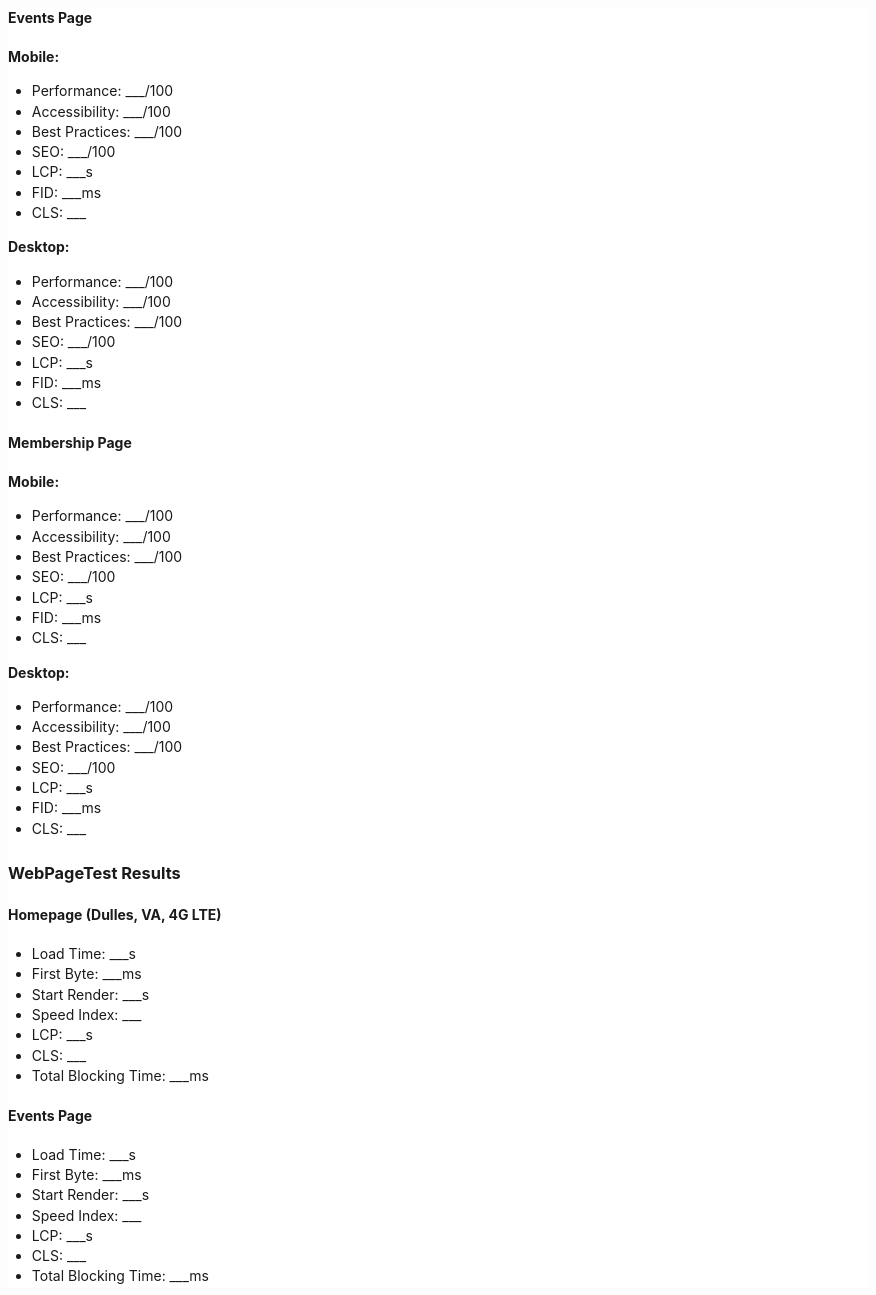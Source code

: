 #### Events Page
**Mobile:**
- Performance: ___/100
- Accessibility: ___/100
- Best Practices: ___/100
- SEO: ___/100
- LCP: ___s
- FID: ___ms
- CLS: ___

**Desktop:**
- Performance: ___/100
- Accessibility: ___/100
- Best Practices: ___/100
- SEO: ___/100
- LCP: ___s
- FID: ___ms
- CLS: ___

#### Membership Page
**Mobile:**
- Performance: ___/100
- Accessibility: ___/100
- Best Practices: ___/100
- SEO: ___/100
- LCP: ___s
- FID: ___ms
- CLS: ___

**Desktop:**
- Performance: ___/100
- Accessibility: ___/100
- Best Practices: ___/100
- SEO: ___/100
- LCP: ___s
- FID: ___ms
- CLS: ___

### WebPageTest Results

#### Homepage (Dulles, VA, 4G LTE)
- Load Time: ___s
- First Byte: ___ms
- Start Render: ___s
- Speed Index: ___
- LCP: ___s
- CLS: ___
- Total Blocking Time: ___ms

#### Events Page
- Load Time: ___s
- First Byte: ___ms
- Start Render: ___s
- Speed Index: ___
- LCP: ___s
- CLS: ___
- Total Blocking Time: ___ms
